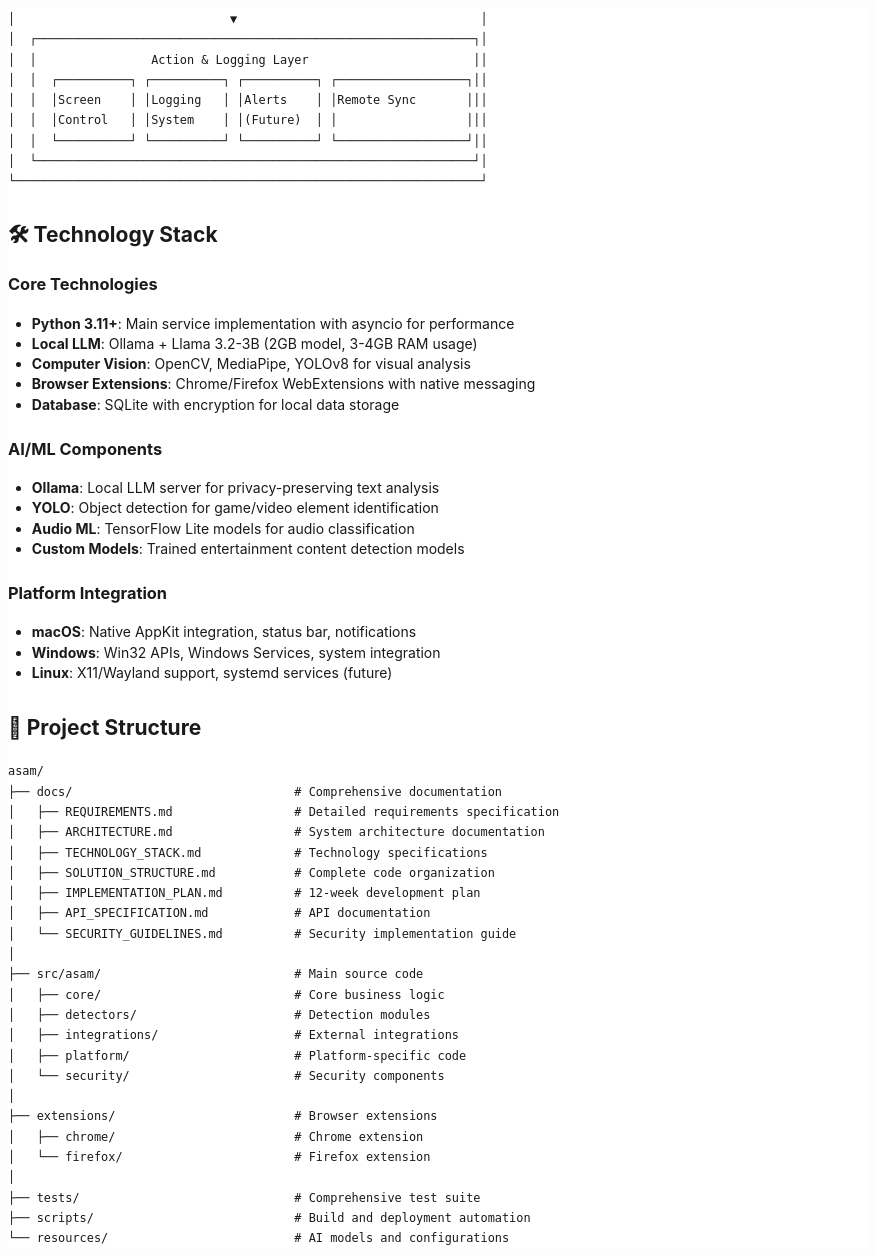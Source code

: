 ```
│                              ▼                                  │
│  ┌─────────────────────────────────────────────────────────────┐│
│  │                Action & Logging Layer                       ││
│  │  ┌──────────┐ ┌──────────┐ ┌──────────┐ ┌──────────────────┐││
│  │  │Screen    │ │Logging   │ │Alerts    │ │Remote Sync       │││
│  │  │Control   │ │System    │ │(Future)  │ │                  │││
│  │  └──────────┘ └──────────┘ └──────────┘ └──────────────────┘││
│  └─────────────────────────────────────────────────────────────┘│
└─────────────────────────────────────────────────────────────────┘
```

## 🛠️ Technology Stack

### Core Technologies
- **Python 3.11+**: Main service implementation with asyncio for performance
- **Local LLM**: Ollama + Llama 3.2-3B (2GB model, 3-4GB RAM usage)
- **Computer Vision**: OpenCV, MediaPipe, YOLOv8 for visual analysis
- **Browser Extensions**: Chrome/Firefox WebExtensions with native messaging
- **Database**: SQLite with encryption for local data storage

### AI/ML Components
- **Ollama**: Local LLM server for privacy-preserving text analysis
- **YOLO**: Object detection for game/video element identification
- **Audio ML**: TensorFlow Lite models for audio classification
- **Custom Models**: Trained entertainment content detection models

### Platform Integration
- **macOS**: Native AppKit integration, status bar, notifications
- **Windows**: Win32 APIs, Windows Services, system integration
- **Linux**: X11/Wayland support, systemd services (future)

## 📁 Project Structure

```
asam/
├── docs/                               # Comprehensive documentation
│   ├── REQUIREMENTS.md                 # Detailed requirements specification
│   ├── ARCHITECTURE.md                 # System architecture documentation
│   ├── TECHNOLOGY_STACK.md             # Technology specifications
│   ├── SOLUTION_STRUCTURE.md           # Complete code organization
│   ├── IMPLEMENTATION_PLAN.md          # 12-week development plan
│   ├── API_SPECIFICATION.md            # API documentation
│   └── SECURITY_GUIDELINES.md          # Security implementation guide
│
├── src/asam/                           # Main source code
│   ├── core/                           # Core business logic
│   ├── detectors/                      # Detection modules
│   ├── integrations/                   # External integrations
│   ├── platform/                       # Platform-specific code
│   └── security/                       # Security components
│
├── extensions/                         # Browser extensions
│   ├── chrome/                         # Chrome extension
│   └── firefox/                        # Firefox extension
│
├── tests/                              # Comprehensive test suite
├── scripts/                            # Build and deployment automation
└── resources/                          # AI models and configurations
```

